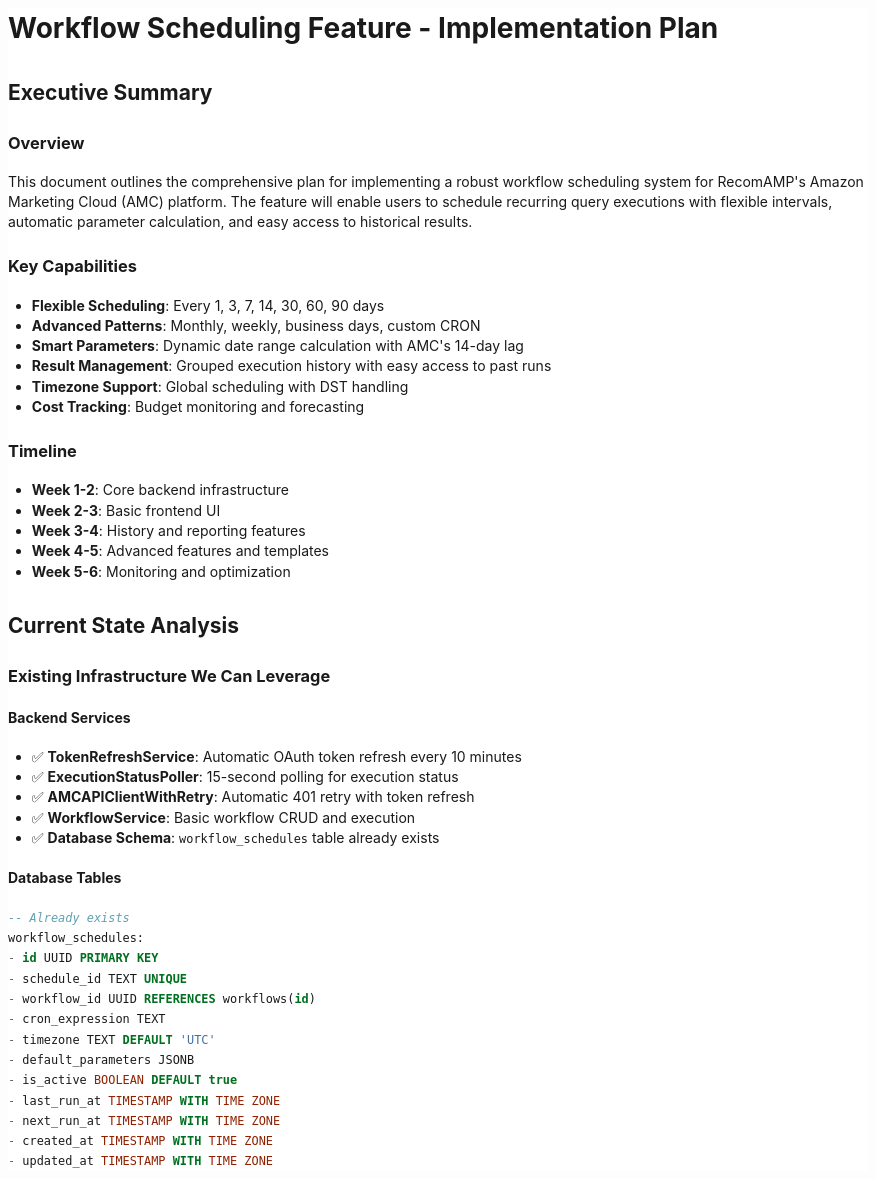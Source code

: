 # Workflow Scheduling Feature - Implementation Plan

## Executive Summary

### Overview
This document outlines the comprehensive plan for implementing a robust workflow scheduling system for RecomAMP's Amazon Marketing Cloud (AMC) platform. The feature will enable users to schedule recurring query executions with flexible intervals, automatic parameter calculation, and easy access to historical results.

### Key Capabilities
- **Flexible Scheduling**: Every 1, 3, 7, 14, 30, 60, 90 days
- **Advanced Patterns**: Monthly, weekly, business days, custom CRON
- **Smart Parameters**: Dynamic date range calculation with AMC's 14-day lag
- **Result Management**: Grouped execution history with easy access to past runs
- **Timezone Support**: Global scheduling with DST handling
- **Cost Tracking**: Budget monitoring and forecasting

### Timeline
- **Week 1-2**: Core backend infrastructure
- **Week 2-3**: Basic frontend UI
- **Week 3-4**: History and reporting features
- **Week 4-5**: Advanced features and templates
- **Week 5-6**: Monitoring and optimization

## Current State Analysis

### Existing Infrastructure We Can Leverage

#### Backend Services
- ✅ **TokenRefreshService**: Automatic OAuth token refresh every 10 minutes
- ✅ **ExecutionStatusPoller**: 15-second polling for execution status
- ✅ **AMCAPIClientWithRetry**: Automatic 401 retry with token refresh
- ✅ **WorkflowService**: Basic workflow CRUD and execution
- ✅ **Database Schema**: `workflow_schedules` table already exists

#### Database Tables
```sql
-- Already exists
workflow_schedules:
- id UUID PRIMARY KEY
- schedule_id TEXT UNIQUE
- workflow_id UUID REFERENCES workflows(id)
- cron_expression TEXT
- timezone TEXT DEFAULT 'UTC'
- default_parameters JSONB
- is_active BOOLEAN DEFAULT true
- last_run_at TIMESTAMP WITH TIME ZONE
- next_run_at TIMESTAMP WITH TIME ZONE
- created_at TIMESTAMP WITH TIME ZONE
- updated_at TIMESTAMP WITH TIME ZONE
```
